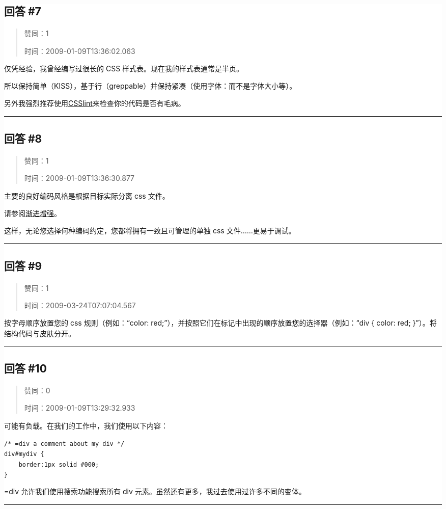 ## 回答 #7

> 赞同：1
> 
> 时间：2009-01-09T13:36:02.063

仅凭经验，我曾经编写过很长的 CSS 样式表。现在我的样式表通常是半页。

所以保持简单（KISS），基于行（greppable）并保持紧凑（使用字体：而不是字体大小等）。

另外我强烈推荐使用[CSSlint](http://csslint.net)来检查你的代码是否有毛病。

* * *

## 回答 #8

> 赞同：1
> 
> 时间：2009-01-09T13:36:30.877

主要的良好编码风格是根据目标实际分离 css 文件。

请参阅[渐进增强](http://www.alistapart.com/articles/progressiveenhancementwithcss)。

这样，无论您选择何种编码约定，您都将拥有一致且可管理的单独 css 文件……更易于调试。

* * *

## 回答 #9

> 赞同：1
> 
> 时间：2009-03-24T07:07:04.567

按字母顺序放置您的 css 规则（例如：“color: red;”），并按照它们在标记中出现的顺序放置您的选择器（例如：“div { color: red; }”）。将结构代码与皮肤分开。

* * *

## 回答 #10

> 赞同：0
> 
> 时间：2009-01-09T13:29:32.933

可能有负载。在我们的工作中，我们使用以下内容：

```
/* =div a comment about my div */
div#mydiv {
    border:1px solid #000;
} 
```

=div 允许我们使用搜索功能搜索所有 div 元素。虽然还有更多，我过去使用过许多不同的变体。

* * *
